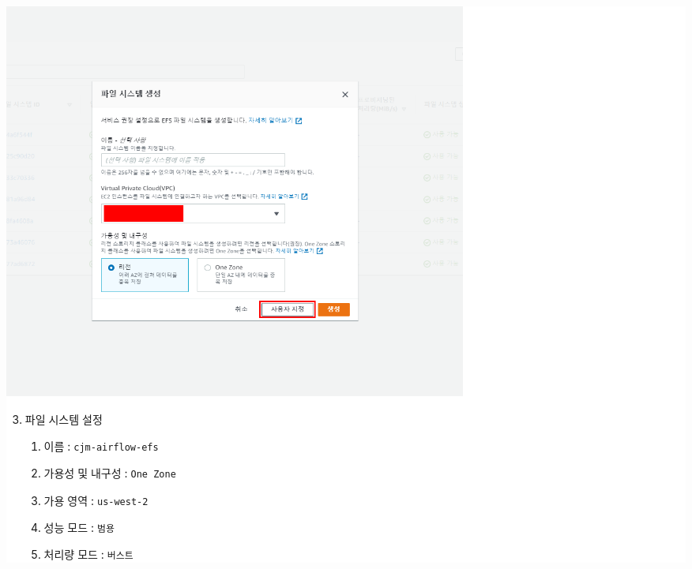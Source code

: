    <img src="images/efs_create_2.png" alt="efs_create_2" style="zoom:60%;" />

3. 파일 시스템 설정

   1. 이름 : `cjm-airflow-efs`

   2. 가용성 및 내구성 : `One Zone`

   3. 가용 영역 : `us-west-2`

   4. 성능 모드 : `범용`

   5. 처리량 모드 : `버스트`
